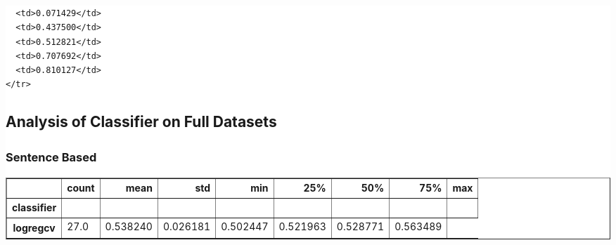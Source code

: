      <td>0.071429</td>
      <td>0.437500</td>
      <td>0.512821</td>
      <td>0.707692</td>
      <td>0.810127</td>
    </tr>
  </tbody>
</table>
</div>


## Analysis of Classifier on Full Datasets

### Sentence Based

<div>
<style scoped>
    .dataframe tbody tr th:only-of-type {
        vertical-align: middle;
    }

    .dataframe tbody tr th {
        vertical-align: top;
    }

    .dataframe thead th {
        text-align: right;
    }
</style>
<table border="1" class="dataframe">
  <thead>
    <tr style="text-align: right;">
      <th></th>
      <th>count</th>
      <th>mean</th>
      <th>std</th>
      <th>min</th>
      <th>25%</th>
      <th>50%</th>
      <th>75%</th>
      <th>max</th>
    </tr>
    <tr>
      <th>classifier</th>
      <th></th>
      <th></th>
      <th></th>
      <th></th>
      <th></th>
      <th></th>
      <th></th>
      <th></th>
    </tr>
  </thead>
  <tbody>
    <tr>
      <th>logregcv</th>
      <td>27.0</td>
      <td>0.538240</td>
      <td>0.026181</td>
      <td>0.502447</td>
      <td>0.521963</td>
      <td>0.528771</td>
      <td>0.563489</td>